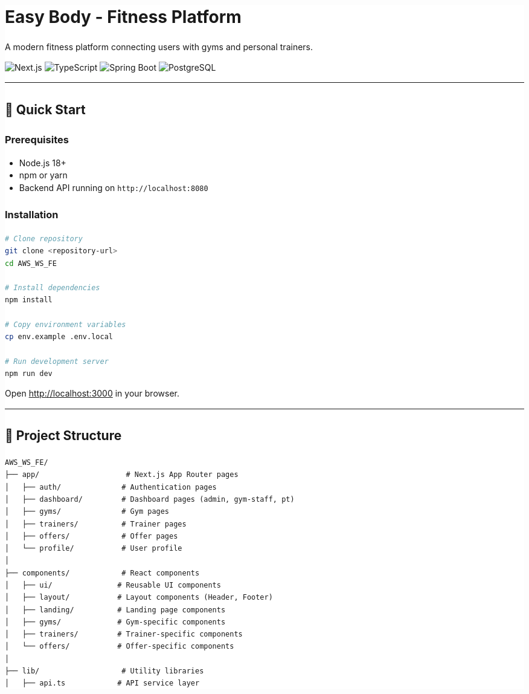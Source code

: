 # Easy Body - Fitness Platform

A modern fitness platform connecting users with gyms and personal trainers.

![Next.js](https://img.shields.io/badge/Next.js-14-black)
![TypeScript](https://img.shields.io/badge/TypeScript-5.2-blue)
![Spring Boot](https://img.shields.io/badge/Spring%20Boot-3-green)
![PostgreSQL](https://img.shields.io/badge/PostgreSQL-15-blue)

---

## 🚀 Quick Start

### Prerequisites
- Node.js 18+
- npm or yarn
- Backend API running on `http://localhost:8080`

### Installation

```bash
# Clone repository
git clone <repository-url>
cd AWS_WS_FE

# Install dependencies
npm install

# Copy environment variables
cp env.example .env.local

# Run development server
npm run dev
```

Open [http://localhost:3000](http://localhost:3000) in your browser.

---

## 📁 Project Structure

```
AWS_WS_FE/
├── app/                    # Next.js App Router pages
│   ├── auth/              # Authentication pages
│   ├── dashboard/         # Dashboard pages (admin, gym-staff, pt)
│   ├── gyms/              # Gym pages
│   ├── trainers/          # Trainer pages
│   ├── offers/            # Offer pages
│   └── profile/           # User profile
│
├── components/            # React components
│   ├── ui/               # Reusable UI components
│   ├── layout/           # Layout components (Header, Footer)
│   ├── landing/          # Landing page components
│   ├── gyms/             # Gym-specific components
│   ├── trainers/         # Trainer-specific components
│   └── offers/           # Offer-specific components
│
├── lib/                   # Utility libraries
│   ├── api.ts            # API service layer
```